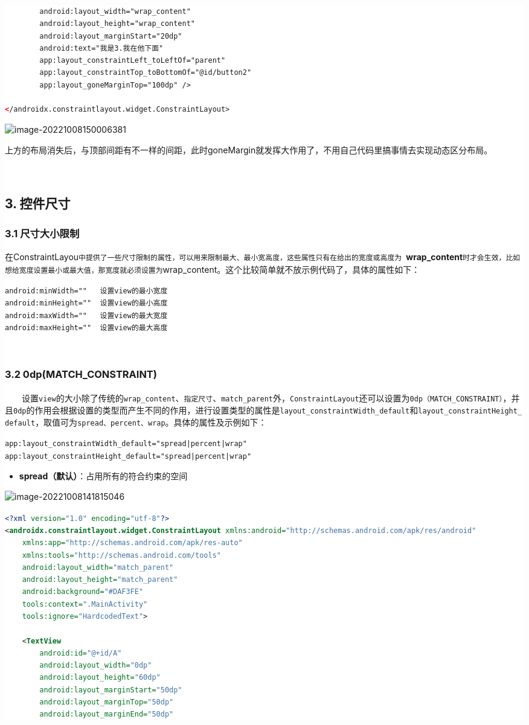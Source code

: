 ```xml
        android:layout_width="wrap_content"
        android:layout_height="wrap_content"
        android:layout_marginStart="20dp"
        android:text="我是3.我在他下面"
        app:layout_constraintLeft_toLeftOf="parent"
        app:layout_constraintTop_toBottomOf="@id/button2"
        app:layout_goneMarginTop="100dp" />

</androidx.constraintlayout.widget.ConstraintLayout>
```

![image-20221008150006381](https://iqqcode-blog.oss-cn-beijing.aliyuncs.com/img/202210081500425.png)

上方的布局消失后，与顶部间距有不一样的间距，此时goneMargin就发挥大作用了，不用自己代码里搞事情去实现动态区分布局。

<br>

## 3. 控件尺寸

### 3.1 尺寸大小限制

在ConstraintLayou`中提供了一些尺寸限制的属性，可以用来限制最大、最小宽高度，这些属性只有在给出的宽度或高度为 `**wrap_content**`时才会生效，比如想给宽度设置最小或最大值，那宽度就必须设置为`wrap_content。这个比较简单就不放示例代码了，具体的属性如下：

```xml
android:minWidth=""   设置view的最小宽度
android:minHeight=""  设置view的最小高度
android:maxWidth=""   设置view的最大宽度
android:maxHeight=""  设置view的最大高度
```

<br>

### 3.2 0dp(MATCH_CONSTRAINT)

  设置`view`的大小除了传统的`wrap_content`、`指定尺寸`、`match_parent`外，`ConstraintLayout`还可以设置为`0dp（MATCH_CONSTRAINT）`，并且`0dp`的作用会根据设置的类型而产生不同的作用，进行设置类型的属性是`layout_constraintWidth_default`和`layout_constraintHeight_default`，取值可为`spread、percent、wrap`。具体的属性及示例如下：

```xml
app:layout_constraintWidth_default="spread|percent|wrap"
app:layout_constraintHeight_default="spread|percent|wrap"
```

- **spread（默认）**：占用所有的符合约束的空间

![image-20221008141815046](https://iqqcode-blog.oss-cn-beijing.aliyuncs.com/img/202210081418078.png)

```xml
<?xml version="1.0" encoding="utf-8"?>
<androidx.constraintlayout.widget.ConstraintLayout xmlns:android="http://schemas.android.com/apk/res/android"
    xmlns:app="http://schemas.android.com/apk/res-auto"
    xmlns:tools="http://schemas.android.com/tools"
    android:layout_width="match_parent"
    android:layout_height="match_parent"
    android:background="#DAF3FE"
    tools:context=".MainActivity"
    tools:ignore="HardcodedText">

    <TextView
        android:id="@+id/A"
        android:layout_width="0dp"
        android:layout_height="60dp"
        android:layout_marginStart="50dp"
        android:layout_marginTop="50dp"
        android:layout_marginEnd="50dp"
```